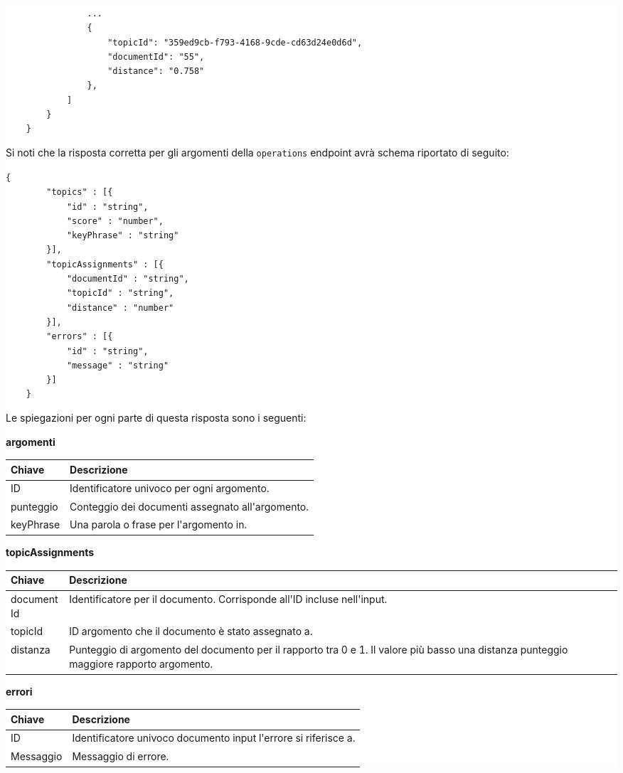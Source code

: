                     ...
                    {
                        "topicId": "359ed9cb-f793-4168-9cde-cd63d24e0d6d",
                        "documentId": "55",
                        "distance": "0.758"
                    },            
                ]
            }
        }

Si noti che la risposta corretta per gli argomenti della `operations` endpoint avrà schema riportato di seguito:

    {
            "topics" : [{
                "id" : "string",
                "score" : "number",
                "keyPhrase" : "string"
            }],
            "topicAssignments" : [{
                "documentId" : "string",
                "topicId" : "string",
                "distance" : "number"
            }],
            "errors" : [{
                "id" : "string",
                "message" : "string"
            }]
        }

Le spiegazioni per ogni parte di questa risposta sono i seguenti:

**argomenti**

| Chiave | Descrizione |
|:-----|:----|
| ID | Identificatore univoco per ogni argomento. |
| punteggio | Conteggio dei documenti assegnato all'argomento. |
| keyPhrase | Una parola o frase per l'argomento in. |

**topicAssignments**

| Chiave | Descrizione |
|:-----|:----|
| documentId | Identificatore per il documento. Corrisponde all'ID incluse nell'input. |
| topicId | ID argomento che il documento è stato assegnato a. |
| distanza | Punteggio di argomento del documento per il rapporto tra 0 e 1. Il valore più basso una distanza punteggio maggiore rapporto argomento. |

**errori**

| Chiave | Descrizione |
|:-----|:----|
| ID | Identificatore univoco documento input l'errore si riferisce a. |
| Messaggio | Messaggio di errore. |
